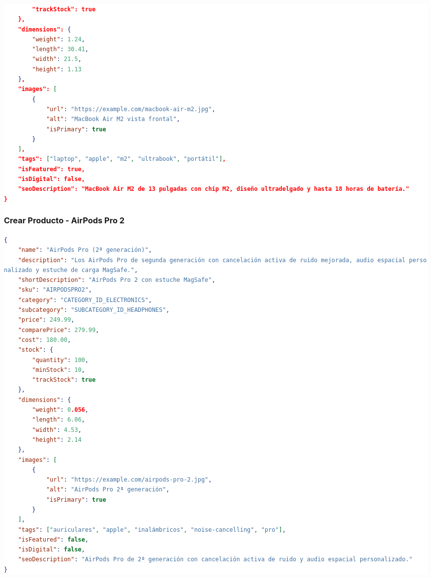 ```json
        "trackStock": true
    },
    "dimensions": {
        "weight": 1.24,
        "length": 30.41,
        "width": 21.5,
        "height": 1.13
    },
    "images": [
        {
            "url": "https://example.com/macbook-air-m2.jpg",
            "alt": "MacBook Air M2 vista frontal",
            "isPrimary": true
        }
    ],
    "tags": ["laptop", "apple", "m2", "ultrabook", "portátil"],
    "isFeatured": true,
    "isDigital": false,
    "seoDescription": "MacBook Air M2 de 13 pulgadas con chip M2, diseño ultradelgado y hasta 18 horas de batería."
}
```

### Crear Producto - AirPods Pro 2
```json
{
    "name": "AirPods Pro (2ª generación)",
    "description": "Los AirPods Pro de segunda generación con cancelación activa de ruido mejorada, audio espacial personalizado y estuche de carga MagSafe.",
    "shortDescription": "AirPods Pro 2 con estuche MagSafe",
    "sku": "AIRPODSPRO2",
    "category": "CATEGORY_ID_ELECTRONICS",
    "subcategory": "SUBCATEGORY_ID_HEADPHONES",
    "price": 249.99,
    "comparePrice": 279.99,
    "cost": 180.00,
    "stock": {
        "quantity": 100,
        "minStock": 10,
        "trackStock": true
    },
    "dimensions": {
        "weight": 0.056,
        "length": 6.06,
        "width": 4.53,
        "height": 2.14
    },
    "images": [
        {
            "url": "https://example.com/airpods-pro-2.jpg",
            "alt": "AirPods Pro 2ª generación",
            "isPrimary": true
        }
    ],
    "tags": ["auriculares", "apple", "inalámbricos", "noise-cancelling", "pro"],
    "isFeatured": false,
    "isDigital": false,
    "seoDescription": "AirPods Pro de 2ª generación con cancelación activa de ruido y audio espacial personalizado."
}
```
